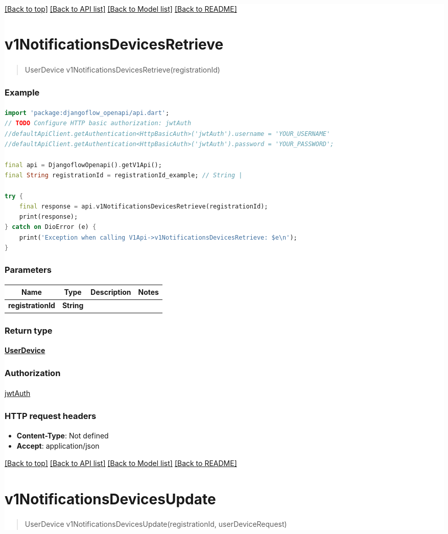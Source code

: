 [[Back to top]](#) [[Back to API list]](../README.md#documentation-for-api-endpoints) [[Back to Model list]](../README.md#documentation-for-models) [[Back to README]](../README.md)

# **v1NotificationsDevicesRetrieve**
> UserDevice v1NotificationsDevicesRetrieve(registrationId)



### Example
```dart
import 'package:djangoflow_openapi/api.dart';
// TODO Configure HTTP basic authorization: jwtAuth
//defaultApiClient.getAuthentication<HttpBasicAuth>('jwtAuth').username = 'YOUR_USERNAME'
//defaultApiClient.getAuthentication<HttpBasicAuth>('jwtAuth').password = 'YOUR_PASSWORD';

final api = DjangoflowOpenapi().getV1Api();
final String registrationId = registrationId_example; // String | 

try {
    final response = api.v1NotificationsDevicesRetrieve(registrationId);
    print(response);
} catch on DioError (e) {
    print('Exception when calling V1Api->v1NotificationsDevicesRetrieve: $e\n');
}
```

### Parameters

Name | Type | Description  | Notes
------------- | ------------- | ------------- | -------------
 **registrationId** | **String**|  | 

### Return type

[**UserDevice**](UserDevice.md)

### Authorization

[jwtAuth](../README.md#jwtAuth)

### HTTP request headers

 - **Content-Type**: Not defined
 - **Accept**: application/json

[[Back to top]](#) [[Back to API list]](../README.md#documentation-for-api-endpoints) [[Back to Model list]](../README.md#documentation-for-models) [[Back to README]](../README.md)

# **v1NotificationsDevicesUpdate**
> UserDevice v1NotificationsDevicesUpdate(registrationId, userDeviceRequest)

